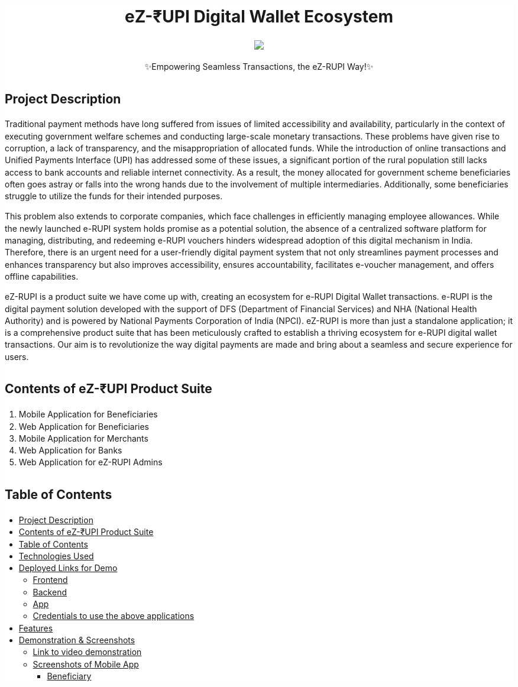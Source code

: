 
<div align="center">
  
  <div>
  <h1 fontSize="500">eZ-₹UPI Digital Wallet Ecosystem </h1>
    <img height="150" src="https://i.ibb.co/b188Vm7/logo.gif"  /><br>
  </div>
</div>
<p align="center">
✨Empowering Seamless Transactions, the eZ-RUPI Way!✨
</p>


## Project Description

Traditional payment methods have long suffered from issues of limited accessibility and availability, particularly in the context of executing government welfare schemes and conducting large-scale monetary transactions. These problems have given rise to corruption, a lack of transparency, and the misappropriation of allocated funds. While the introduction of online transactions and Unified Payments Interface (UPI) has addressed some of these issues, a significant portion of the rural population still lacks access to bank accounts and reliable internet connectivity. As a result, the money allocated for government scheme beneficiaries often goes astray or falls into the wrong hands due to the involvement of multiple intermediaries. Additionally, some beneficiaries struggle to utilize the funds for their intended purposes.

This problem also extends to corporate companies, which face challenges in efficiently managing employee allowances. While the newly launched e-RUPI system holds promise as a potential solution, the absence of a centralized software platform for managing, distributing, and redeeming e-RUPI vouchers hinders widespread adoption of this digital mechanism in India. Therefore, there is an urgent need for a user-friendly digital payment system that not only streamlines payment processes and enhances transparency but also improves accessibility, ensures accountability, facilitates e-voucher management, and offers offline capabilities.

eZ-RUPI is a product suite we have come up with, creating an ecosystem for e-RUPI Digital Wallet transactions. e-RUPI is the digital payment solution developed with the support of DFS (Department of Financial Services) and NHA (National Health Authority) and is powered by National Payments Corporation of India (NPCI). eZ-RUPI is more than just a standalone application; it is a comprehensive product suite that has been meticulously crafted to establish a thriving ecosystem for e-RUPI digital wallet transactions. Our aim is to revolutionize the way digital payments are made and bring about a seamless and secure experience for users.

## Contents of eZ-₹UPI Product Suite 
1. Mobile Application for Beneficiaries
2. Web Application for Beneficiaries
3. Mobile Application for Merchants
4. Web Application for Banks
5. Web Application for eZ-RUPI Admins

## Table of Contents

- [Project Description](#project-description)
- [Contents of eZ-₹UPI Product Suite](#contents-of-ez-upi-product-suite)
- [Table of Contents](#table-of-contents)
- [Technologies Used](#technologies-used)
- [Deployed Links for Demo](#deployed-links-for-demo)
    - [Frontend](#frontend)
    - [Backend](#backend)
    - [App](#app)
    - [Credentials to use the above applications](#credentials-to-use-the-above-applications)
- [Features](#features)
- [Demonstration \& Screenshots](#demonstration--screenshots)
  - [Link to video demonstration](#link-to-video-demonstration)
  - [Screenshots of Mobile App](#screenshots-of-mobile-app)
    - [Beneficiary](#beneficiary)